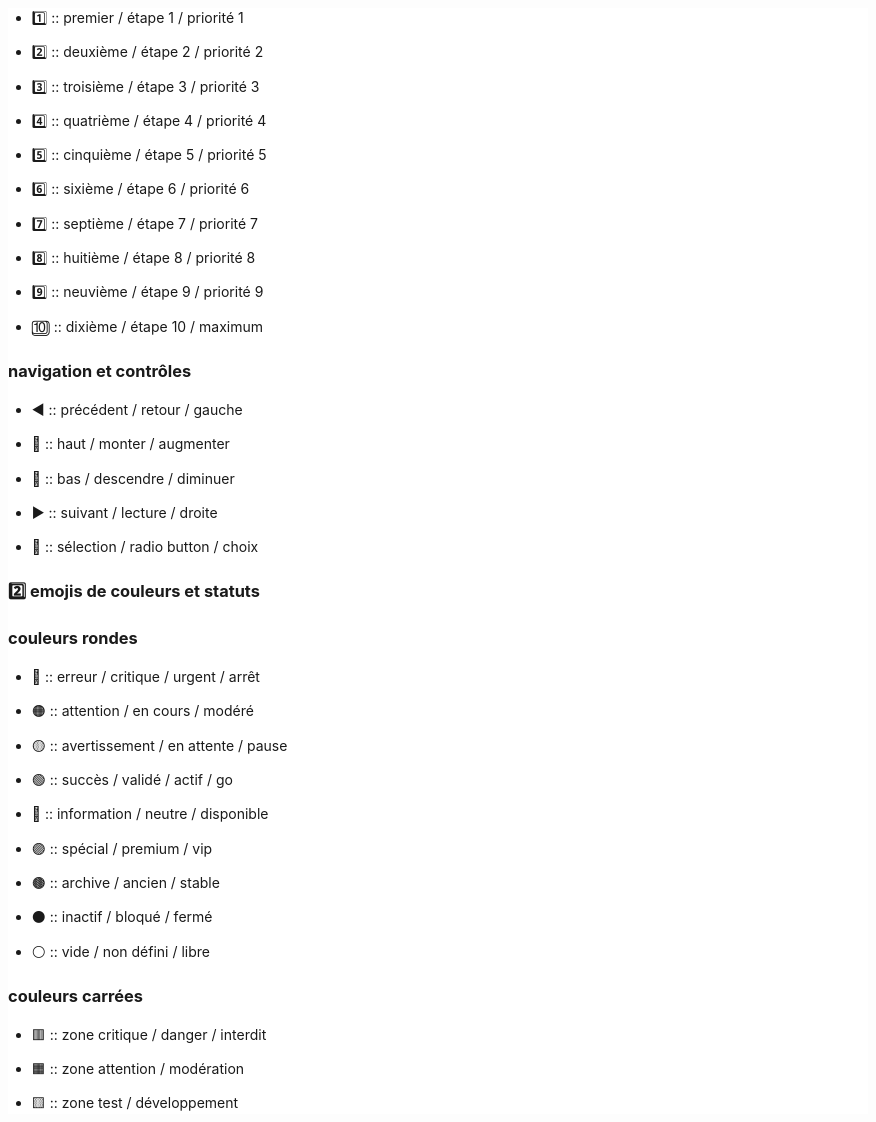 - 1️⃣ :: premier / étape 1 / priorité 1

- 2️⃣ :: deuxième / étape 2 / priorité 2

- 3️⃣ :: troisième / étape 3 / priorité 3

- 4️⃣ :: quatrième / étape 4 / priorité 4

- 5️⃣ :: cinquième / étape 5 / priorité 5

- 6️⃣ :: sixième / étape 6 / priorité 6

- 7️⃣ :: septième / étape 7 / priorité 7

- 8️⃣ :: huitième / étape 8 / priorité 8

- 9️⃣ :: neuvième / étape 9 / priorité 9

- 🔟 :: dixième / étape 10 / maximum

### navigation et contrôles

- ◀️ :: précédent / retour / gauche

- 🔼 :: haut / monter / augmenter

- 🔽 :: bas / descendre / diminuer

- ▶️ :: suivant / lecture / droite

- 🔘 :: sélection / radio button / choix

### 2️⃣ emojis de couleurs et statuts

### couleurs rondes

- 🔴 :: erreur / critique / urgent / arrêt

- 🟠 :: attention / en cours / modéré

- 🟡 :: avertissement / en attente / pause

- 🟢 :: succès / validé / actif / go

- 🔵 :: information / neutre / disponible

- 🟣 :: spécial / premium / vip

- 🟤 :: archive / ancien / stable

- ⚫ :: inactif / bloqué / fermé

- ⚪ :: vide / non défini / libre

### couleurs carrées

- 🟥 :: zone critique / danger / interdit

- 🟧 :: zone attention / modération

- 🟨 :: zone test / développement
